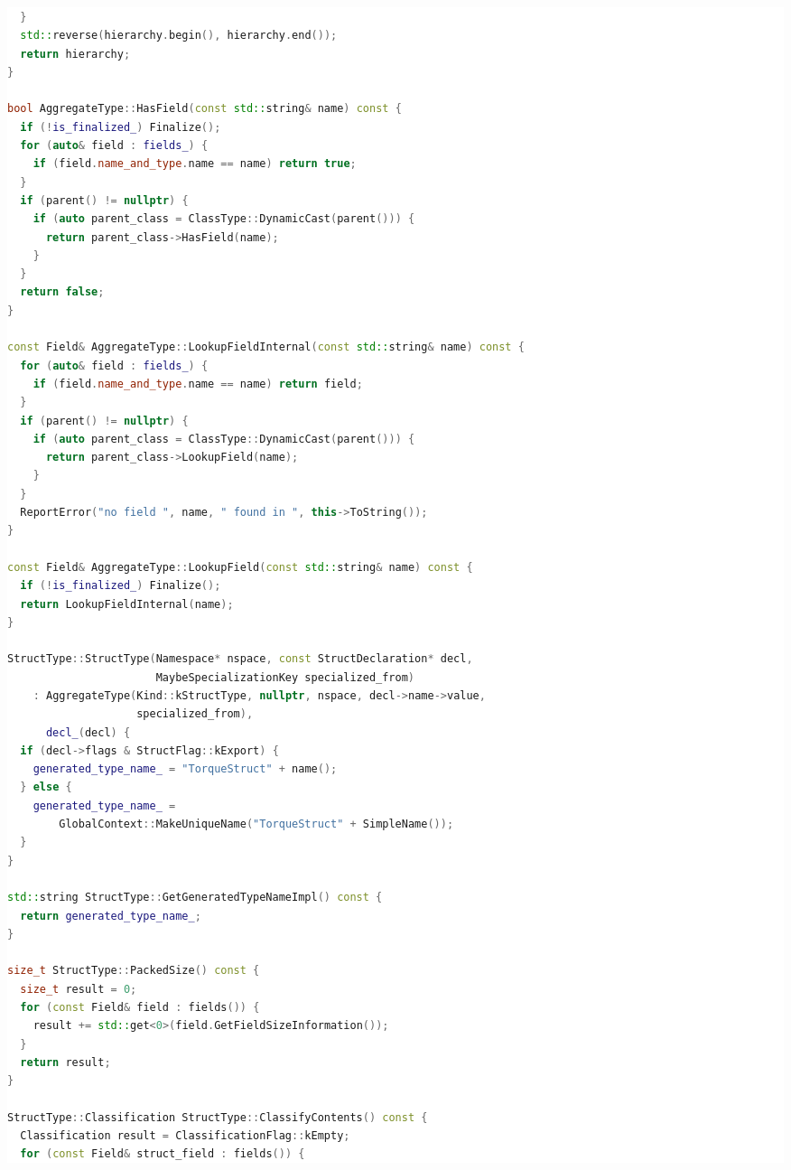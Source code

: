 ```cpp
  }
  std::reverse(hierarchy.begin(), hierarchy.end());
  return hierarchy;
}

bool AggregateType::HasField(const std::string& name) const {
  if (!is_finalized_) Finalize();
  for (auto& field : fields_) {
    if (field.name_and_type.name == name) return true;
  }
  if (parent() != nullptr) {
    if (auto parent_class = ClassType::DynamicCast(parent())) {
      return parent_class->HasField(name);
    }
  }
  return false;
}

const Field& AggregateType::LookupFieldInternal(const std::string& name) const {
  for (auto& field : fields_) {
    if (field.name_and_type.name == name) return field;
  }
  if (parent() != nullptr) {
    if (auto parent_class = ClassType::DynamicCast(parent())) {
      return parent_class->LookupField(name);
    }
  }
  ReportError("no field ", name, " found in ", this->ToString());
}

const Field& AggregateType::LookupField(const std::string& name) const {
  if (!is_finalized_) Finalize();
  return LookupFieldInternal(name);
}

StructType::StructType(Namespace* nspace, const StructDeclaration* decl,
                       MaybeSpecializationKey specialized_from)
    : AggregateType(Kind::kStructType, nullptr, nspace, decl->name->value,
                    specialized_from),
      decl_(decl) {
  if (decl->flags & StructFlag::kExport) {
    generated_type_name_ = "TorqueStruct" + name();
  } else {
    generated_type_name_ =
        GlobalContext::MakeUniqueName("TorqueStruct" + SimpleName());
  }
}

std::string StructType::GetGeneratedTypeNameImpl() const {
  return generated_type_name_;
}

size_t StructType::PackedSize() const {
  size_t result = 0;
  for (const Field& field : fields()) {
    result += std::get<0>(field.GetFieldSizeInformation());
  }
  return result;
}

StructType::Classification StructType::ClassifyContents() const {
  Classification result = ClassificationFlag::kEmpty;
  for (const Field& struct_field : fields()) {
```